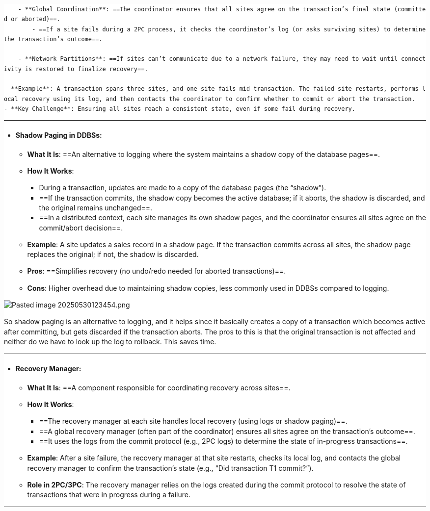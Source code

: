         - **Global Coordination**: ==The coordinator ensures that all sites agree on the transaction’s final state (committed or aborted)==.
            - ==If a site fails during a 2PC process, it checks the coordinator’s log (or asks surviving sites) to determine the transaction’s outcome==.
              
        - **Network Partitions**: ==If sites can’t communicate due to a network failure, they may need to wait until connectivity is restored to finalize recovery==.
          
    - **Example**: A transaction spans three sites, and one site fails mid-transaction. The failed site restarts, performs local recovery using its log, and then contacts the coordinator to confirm whether to commit or abort the transaction.
    - **Key Challenge**: Ensuring all sites reach a consistent state, even if some fail during recovery.

---
- #### Shadow Paging in DDBSs:
  
    - **What It Is**: ==An alternative to logging where the system maintains a shadow copy of the database pages==.
      
    - **How It Works**:
      
        - During a transaction, updates are made to a copy of the database pages (the “shadow”).
        - ==If the transaction commits, the shadow copy becomes the active database; if it aborts, the shadow is discarded, and the original remains unchanged==.
        - ==In a distributed context, each site manages its own shadow pages, and the coordinator ensures all sites agree on the commit/abort decision==.
          
    - **Example**: A site updates a sales record in a shadow page. If the transaction commits across all sites, the shadow page replaces the original; if not, the shadow is discarded.
    - **Pros**: ==Simplifies recovery (no undo/redo needed for aborted transactions)==.
    - **Cons**: Higher overhead due to maintaining shadow copies, less commonly used in DDBSs compared to logging.


![Pasted image 20250530123454.png](/img/user/media/Pasted%20image%2020250530123454.png)


So shadow paging is an alternative to logging, and it helps since it basically creates a copy of a transaction which becomes active after committing, but gets discarded if the transaction aborts. The pros to this is that the original transaction is not affected and neither do we have to look up the log to rollback. This saves time.

---
- #### Recovery Manager:
  
    - **What It Is**: ==A component responsible for coordinating recovery across sites==.
      
    - **How It Works**:
      
        - ==The recovery manager at each site handles local recovery (using logs or shadow paging)==.
        - ==A global recovery manager (often part of the coordinator) ensures all sites agree on the transaction’s outcome==.
        - ==It uses the logs from the commit protocol (e.g., 2PC logs) to determine the state of in-progress transactions==.
          
    - **Example**: After a site failure, the recovery manager at that site restarts, checks its local log, and contacts the global recovery manager to confirm the transaction’s state (e.g., “Did transaction T1 commit?”).
    - **Role in 2PC/3PC**: The recovery manager relies on the logs created during the commit protocol to resolve the state of transactions that were in progress during a failure.

---